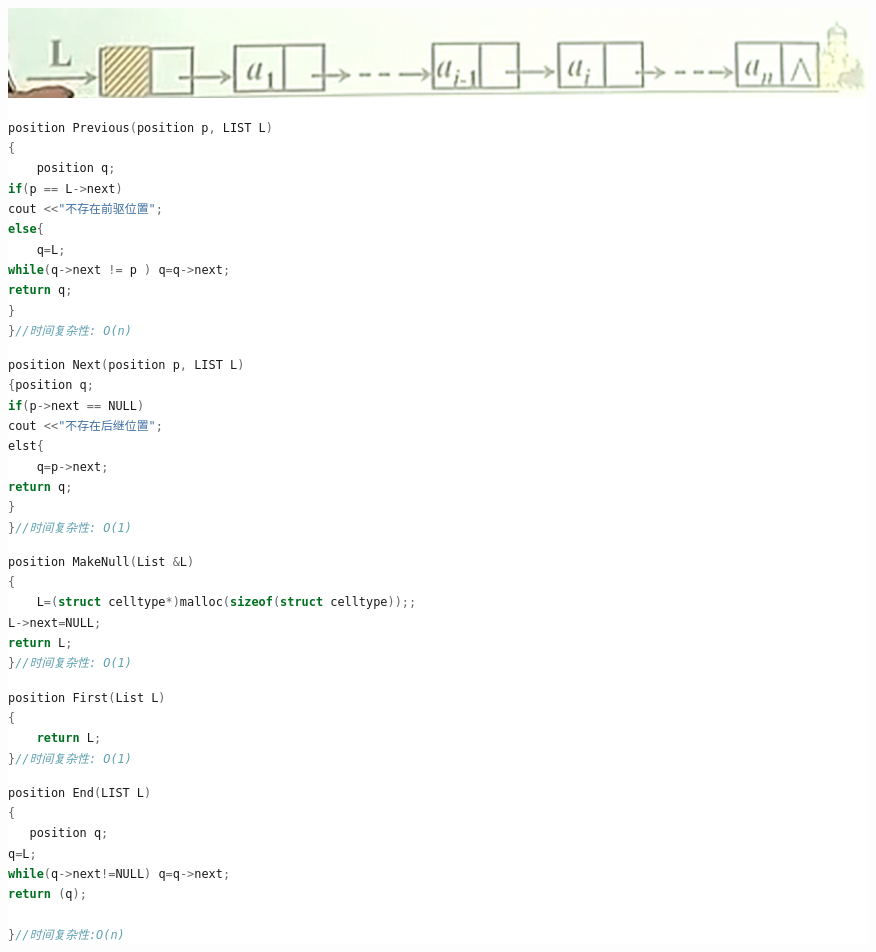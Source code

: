 ![](images/2024-02-17-22-19-10-image.png)

```c
position Previous(position p, LIST L)
{
    position q;
if(p == L->next)
cout <<"不存在前驱位置";
else{
    q=L;
while(q->next != p ) q=q->next;
return q;
}
}//时间复杂性: O(n)
```

```c
position Next(position p, LIST L)
{position q;
if(p->next == NULL)
cout <<"不存在后继位置";
elst{
    q=p->next;
return q;
}
}//时间复杂性: O(1)
```

```c
position MakeNull(List &L)
{
    L=(struct celltype*)malloc(sizeof(struct celltype));;
L->next=NULL;
return L;
}//时间复杂性: O(1)
```

```c
position First(List L)
{
    return L;
}//时间复杂性: O(1)
```

```c
position End(LIST L)
{
   position q;
q=L;
while(q->next!=NULL) q=q->next;
return (q);

}//时间复杂性:O(n)
```
